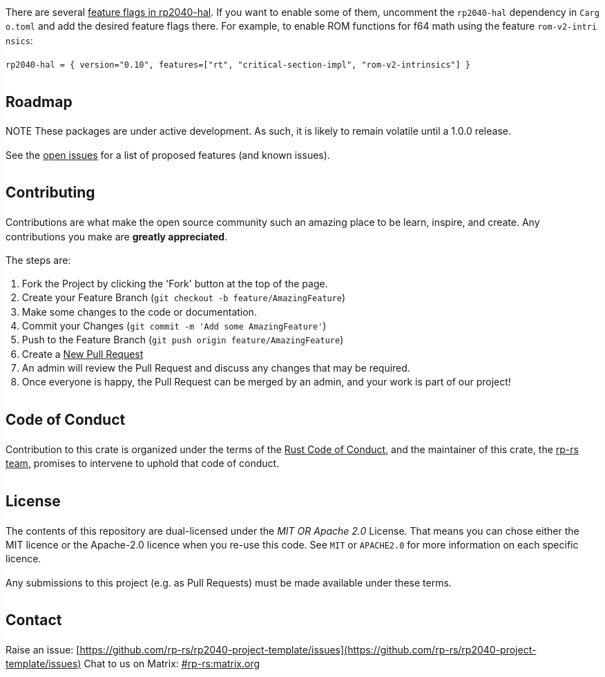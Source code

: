   There are several [feature flags in rp2040-hal](https://docs.rs/rp2040-hal/latest/rp2040_hal/#crate-features).
  If you want to enable some of them, uncomment the `rp2040-hal` dependency in `Cargo.toml` and add the
  desired feature flags there. For example, to enable ROM functions for f64 math using the feature `rom-v2-intrinsics`:
  ```
  rp2040-hal = { version="0.10", features=["rt", "critical-section-impl", "rom-v2-intrinsics"] }
  ```
</details>



## Roadmap

NOTE These packages are under active development. As such, it is likely to
remain volatile until a 1.0.0 release.

See the [open issues](https://github.com/rp-rs/rp2040-project-template/issues) for a list of
proposed features (and known issues).

## Contributing

Contributions are what make the open source community such an amazing place to be learn, inspire, and create. Any contributions you make are **greatly appreciated**.

The steps are:

1. Fork the Project by clicking the 'Fork' button at the top of the page.
2. Create your Feature Branch (`git checkout -b feature/AmazingFeature`)
3. Make some changes to the code or documentation.
4. Commit your Changes (`git commit -m 'Add some AmazingFeature'`)
5. Push to the Feature Branch (`git push origin feature/AmazingFeature`)
6. Create a [New Pull Request](https://github.com/rp-rs/rp-hal/pulls)
7. An admin will review the Pull Request and discuss any changes that may be required.
8. Once everyone is happy, the Pull Request can be merged by an admin, and your work is part of our project!

## Code of Conduct

Contribution to this crate is organized under the terms of the [Rust Code of
Conduct][CoC], and the maintainer of this crate, the [rp-rs team], promises
to intervene to uphold that code of conduct.

[CoC]: CODE_OF_CONDUCT.md
[rp-rs team]: https://github.com/orgs/rp-rs/teams/rp-rs

## License

The contents of this repository are dual-licensed under the _MIT OR Apache
2.0_ License. That means you can chose either the MIT licence or the
Apache-2.0 licence when you re-use this code. See `MIT` or `APACHE2.0` for more
information on each specific licence.

Any submissions to this project (e.g. as Pull Requests) must be made available
under these terms.

## Contact

Raise an issue: [https://github.com/rp-rs/rp2040-project-template/issues](https://github.com/rp-rs/rp2040-project-template/issues)
Chat to us on Matrix: [#rp-rs:matrix.org](https://matrix.to/#/#rp-rs:matrix.org)

